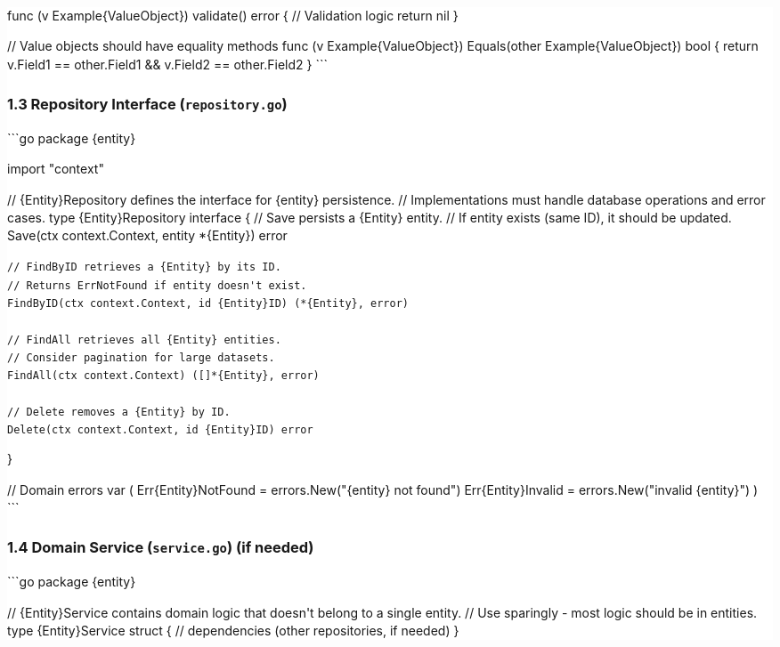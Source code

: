 func (v Example{ValueObject}) validate() error {
    // Validation logic
    return nil
}

// Value objects should have equality methods
func (v Example{ValueObject}) Equals(other Example{ValueObject}) bool {
    return v.Field1 == other.Field1 && v.Field2 == other.Field2
}
\`\`\`

### 1.3 Repository Interface (`repository.go`)

\`\`\`go
package {entity}

import "context"

// {Entity}Repository defines the interface for {entity} persistence.
// Implementations must handle database operations and error cases.
type {Entity}Repository interface {
    // Save persists a {Entity} entity.
    // If entity exists (same ID), it should be updated.
    Save(ctx context.Context, entity *{Entity}) error

    // FindByID retrieves a {Entity} by its ID.
    // Returns ErrNotFound if entity doesn't exist.
    FindByID(ctx context.Context, id {Entity}ID) (*{Entity}, error)

    // FindAll retrieves all {Entity} entities.
    // Consider pagination for large datasets.
    FindAll(ctx context.Context) ([]*{Entity}, error)

    // Delete removes a {Entity} by ID.
    Delete(ctx context.Context, id {Entity}ID) error
}

// Domain errors
var (
    Err{Entity}NotFound = errors.New("{entity} not found")
    Err{Entity}Invalid  = errors.New("invalid {entity}")
)
\`\`\`

### 1.4 Domain Service (`service.go`) (if needed)

\`\`\`go
package {entity}

// {Entity}Service contains domain logic that doesn't belong to a single entity.
// Use sparingly - most logic should be in entities.
type {Entity}Service struct {
    // dependencies (other repositories, if needed)
}
